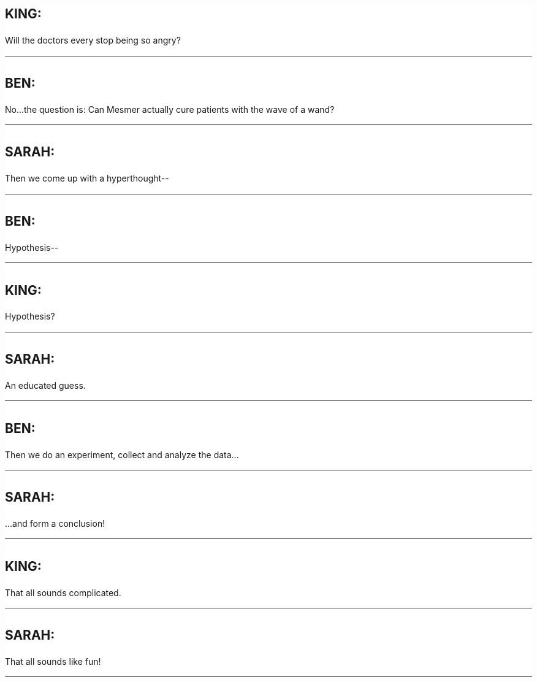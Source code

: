 ## KING:
Will the doctors every stop being so angry? 

---

## BEN:
No...the question is: Can Mesmer actually cure patients with the wave of a wand? 

---

## SARAH:
Then we come up with a hyperthought-- 

---

## BEN:
Hypothesis-- 

---

## KING:
Hypothesis? 

---

## SARAH:
An educated guess. 

---

## BEN:
Then we do an experiment, collect and analyze the data... 

---

## SARAH:
...and form a conclusion! 

---

## KING:
That all sounds complicated. 

---

## SARAH:
That all sounds like fun! 

---